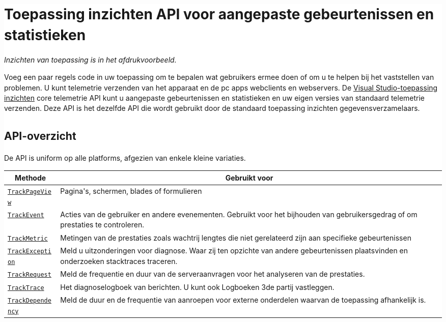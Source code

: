 <properties 
    pageTitle="Toepassing inzichten API voor aangepaste gebeurtenissen en statistieken | Microsoft Azure" 
    description="Een paar regels code invoegen in uw apparaat of desktop app, webpagina of -service, gebruik bijhouden en vaststellen van problemen." 
    services="application-insights"
    documentationCenter="" 
    authors="alancameronwills" 
    manager="douge"/>
 
<tags 
    ms.service="application-insights" 
    ms.workload="tbd" 
    ms.tgt_pltfrm="ibiza" 
    ms.devlang="multiple" 
    ms.topic="article" 
    ms.date="10/19/2016" 
    ms.author="awills"/>

# <a name="application-insights-api-for-custom-events-and-metrics"></a>Toepassing inzichten API voor aangepaste gebeurtenissen en statistieken 

*Inzichten van toepassing is in het afdrukvoorbeeld.*

Voeg een paar regels code in uw toepassing om te bepalen wat gebruikers ermee doen of om u te helpen bij het vaststellen van problemen. U kunt telemetrie verzenden van het apparaat en de pc apps webclients en webservers. De [Visual Studio-toepassing inzichten](app-insights-overview.md) core telemetrie API kunt u aangepaste gebeurtenissen en statistieken en uw eigen versies van standaard telemetrie verzenden. Deze API is het dezelfde API die wordt gebruikt door de standaard toepassing inzichten gegevensverzamelaars.

## <a name="api-summary"></a>API-overzicht

De API is uniform op alle platforms, afgezien van enkele kleine variaties.

Methode | Gebruikt voor
---|---
[`TrackPageView`](#page-views) | Pagina's, schermen, blades of formulieren
[`TrackEvent`](#track-event) | Acties van de gebruiker en andere evenementen. Gebruikt voor het bijhouden van gebruikersgedrag of om prestaties te controleren.
[`TrackMetric`](#track-metric) | Metingen van de prestaties zoals wachtrij lengtes die niet gerelateerd zijn aan specifieke gebeurtenissen
[`TrackException`](#track-exception)|Meld u uitzonderingen voor diagnose. Waar zij ten opzichte van andere gebeurtenissen plaatsvinden en onderzoeken stacktraces traceren.
[`TrackRequest`](#track-request)| Meld de frequentie en duur van de serveraanvragen voor het analyseren van de prestaties.
[`TrackTrace`](#track-trace)|Het diagnoselogboek van berichten. U kunt ook Logboeken 3de partij vastleggen.
[`TrackDependency`](#track-dependency)|Meld de duur en de frequentie van aanroepen voor externe onderdelen waarvan de toepassing afhankelijk is.
